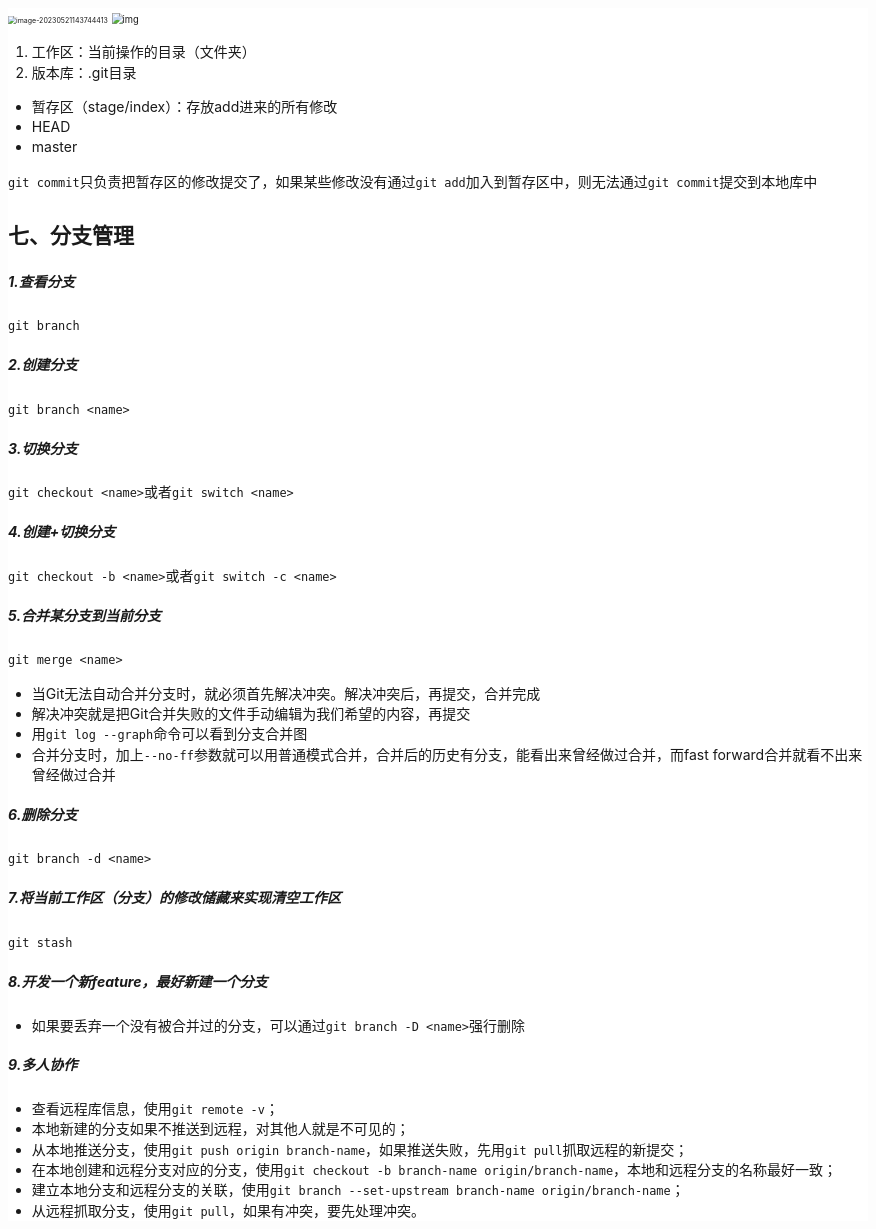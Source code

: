 <img src="https://ttt-pictures.oss-cn-hangzhou.aliyuncs.com/image-20230521143744413.png" alt="image-20230521143744413" style="zoom: 50%;" />



<img src="https://ttt-pictures.oss-cn-hangzhou.aliyuncs.com/o_220208040230_91-484624131.png" alt="img" style="zoom:67%;" />

1. 工作区：当前操作的目录（文件夹）
2. 版本库：.git目录

- 暂存区（stage/index）：存放add进来的所有修改
- HEAD
- master

`git commit`只负责把暂存区的修改提交了，如果某些修改没有通过`git add`加入到暂存区中，则无法通过`git commit`提交到本地库中



## 七、分支管理

##### 1.查看分支

`git branch`

##### 2.创建分支

`git branch <name>`

##### 3.切换分支

`git checkout <name>`或者`git switch <name>`

##### 4.创建+切换分支

`git checkout -b <name>`或者`git switch -c <name>`

##### 5.合并某分支到当前分支

`git merge <name>`

- 当Git无法自动合并分支时，就必须首先解决冲突。解决冲突后，再提交，合并完成
- 解决冲突就是把Git合并失败的文件手动编辑为我们希望的内容，再提交
- 用`git log --graph`命令可以看到分支合并图
- 合并分支时，加上`--no-ff`参数就可以用普通模式合并，合并后的历史有分支，能看出来曾经做过合并，而fast forward合并就看不出来曾经做过合并

##### 6.删除分支

`git branch -d <name>`

##### 7.将当前工作区（分支）的修改储藏来实现清空工作区

`git stash`

##### 8.开发一个新feature，最好新建一个分支

- 如果要丢弃一个没有被合并过的分支，可以通过`git branch -D <name>`强行删除

##### 9.多人协作

- 查看远程库信息，使用`git remote -v`；
- 本地新建的分支如果不推送到远程，对其他人就是不可见的；
- 从本地推送分支，使用`git push origin branch-name`，如果推送失败，先用`git pull`抓取远程的新提交；
- 在本地创建和远程分支对应的分支，使用`git checkout -b branch-name origin/branch-name`，本地和远程分支的名称最好一致；
- 建立本地分支和远程分支的关联，使用`git branch --set-upstream branch-name origin/branch-name`；
- 从远程抓取分支，使用`git pull`，如果有冲突，要先处理冲突。
